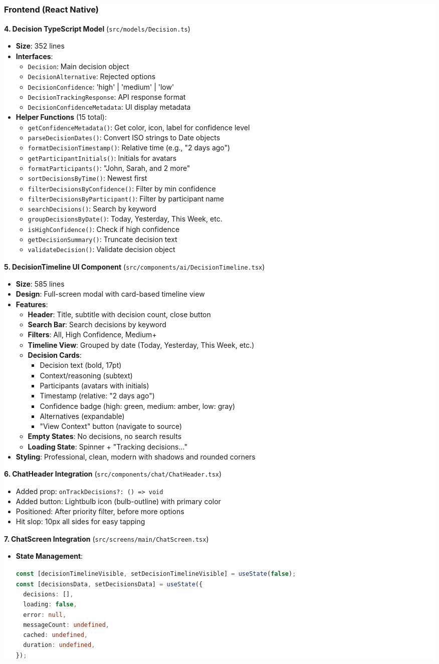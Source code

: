 
### Frontend (React Native)

**4. Decision TypeScript Model** (`src/models/Decision.ts`)
- **Size**: 352 lines
- **Interfaces**:
  - `Decision`: Main decision object
  - `DecisionAlternative`: Rejected options
  - `DecisionConfidence`: 'high' | 'medium' | 'low'
  - `DecisionTrackingResponse`: API response format
  - `DecisionConfidenceMetadata`: UI display metadata
- **Helper Functions** (15 total):
  - `getConfidenceMetadata()`: Get color, icon, label for confidence level
  - `parseDecisionDates()`: Convert ISO strings to Date objects
  - `formatDecisionTimestamp()`: Relative time (e.g., "2 days ago")
  - `getParticipantInitials()`: Initials for avatars
  - `formatParticipants()`: "John, Sarah, and 2 more"
  - `sortDecisionsByTime()`: Newest first
  - `filterDecisionsByConfidence()`: Filter by min confidence
  - `filterDecisionsByParticipant()`: Filter by participant name
  - `searchDecisions()`: Search by keyword
  - `groupDecisionsByDate()`: Today, Yesterday, This Week, etc.
  - `isHighConfidence()`: Check if high confidence
  - `getDecisionSummary()`: Truncate decision text
  - `validateDecision()`: Validate decision object

**5. DecisionTimeline UI Component** (`src/components/ai/DecisionTimeline.tsx`)
- **Size**: 585 lines
- **Design**: Full-screen modal with card-based timeline view
- **Features**:
  - **Header**: Title, subtitle with decision count, close button
  - **Search Bar**: Search decisions by keyword
  - **Filters**: All, High Confidence, Medium+
  - **Timeline View**: Grouped by date (Today, Yesterday, This Week, etc.)
  - **Decision Cards**:
    - Decision text (bold, 17pt)
    - Context/reasoning (subtext)
    - Participants (avatars with initials)
    - Timestamp (relative: "2 days ago")
    - Confidence badge (high: green, medium: amber, low: gray)
    - Alternatives (expandable)
    - "View Context" button (navigate to source)
  - **Empty States**: No decisions, no search results
  - **Loading State**: Spinner + "Tracking decisions..."
- **Styling**: Professional, clean, modern with shadows and rounded corners

**6. ChatHeader Integration** (`src/components/chat/ChatHeader.tsx`)
- Added prop: `onTrackDecisions?: () => void`
- Added button: Lightbulb icon (bulb-outline) with primary color
- Positioned: After priority filter, before more options
- Hit slop: 10px all sides for easy tapping

**7. ChatScreen Integration** (`src/screens/main/ChatScreen.tsx`)
- **State Management**:
  ```typescript
  const [decisionTimelineVisible, setDecisionTimelineVisible] = useState(false);
  const [decisionsData, setDecisionsData] = useState({
    decisions: [],
    loading: false,
    error: null,
    messageCount: undefined,
    cached: undefined,
    duration: undefined,
  });
  ```